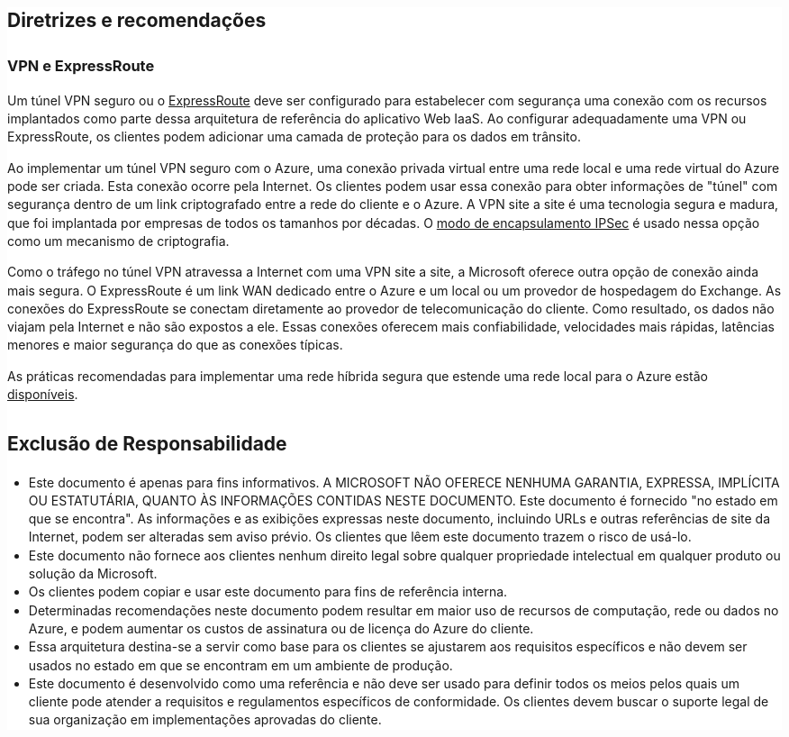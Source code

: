 ## <a name="guidance-and-recommendations"></a>Diretrizes e recomendações
### <a name="vpn-and-expressroute"></a>VPN e ExpressRoute
Um túnel VPN seguro ou o [ExpressRoute](https://docs.microsoft.com/azure/expressroute/expressroute-introduction) deve ser configurado para estabelecer com segurança uma conexão com os recursos implantados como parte dessa arquitetura de referência do aplicativo Web IaaS. Ao configurar adequadamente uma VPN ou ExpressRoute, os clientes podem adicionar uma camada de proteção para os dados em trânsito.

Ao implementar um túnel VPN seguro com o Azure, uma conexão privada virtual entre uma rede local e uma rede virtual do Azure pode ser criada. Esta conexão ocorre pela Internet. Os clientes podem usar essa conexão para obter informações de "túnel" com segurança dentro de um link criptografado entre a rede do cliente e o Azure. A VPN site a site é uma tecnologia segura e madura, que foi implantada por empresas de todos os tamanhos por décadas. O [modo de encapsulamento IPSec](https://docs.microsoft.com/previous-versions/windows/it-pro/windows-server-2003/cc786385(v=ws.10)) é usado nessa opção como um mecanismo de criptografia.

Como o tráfego no túnel VPN atravessa a Internet com uma VPN site a site, a Microsoft oferece outra opção de conexão ainda mais segura. O ExpressRoute é um link WAN dedicado entre o Azure e um local ou um provedor de hospedagem do Exchange. As conexões do ExpressRoute se conectam diretamente ao provedor de telecomunicação do cliente. Como resultado, os dados não viajam pela Internet e não são expostos a ele. Essas conexões oferecem mais confiabilidade, velocidades mais rápidas, latências menores e maior segurança do que as conexões típicas. 

As práticas recomendadas para implementar uma rede híbrida segura que estende uma rede local para o Azure estão [disponíveis](https://docs.microsoft.com/azure/architecture/reference-architectures/dmz/secure-vnet-hybrid).

## <a name="disclaimer"></a>Exclusão de Responsabilidade

- Este documento é apenas para fins informativos. A MICROSOFT NÃO OFERECE NENHUMA GARANTIA, EXPRESSA, IMPLÍCITA OU ESTATUTÁRIA, QUANTO ÀS INFORMAÇÕES CONTIDAS NESTE DOCUMENTO. Este documento é fornecido "no estado em que se encontra". As informações e as exibições expressas neste documento, incluindo URLs e outras referências de site da Internet, podem ser alteradas sem aviso prévio. Os clientes que lêem este documento trazem o risco de usá-lo. 
- Este documento não fornece aos clientes nenhum direito legal sobre qualquer propriedade intelectual em qualquer produto ou solução da Microsoft. 
- Os clientes podem copiar e usar este documento para fins de referência interna. 
- Determinadas recomendações neste documento podem resultar em maior uso de recursos de computação, rede ou dados no Azure, e podem aumentar os custos de assinatura ou de licença do Azure do cliente. 
- Essa arquitetura destina-se a servir como base para os clientes se ajustarem aos requisitos específicos e não devem ser usados no estado em que se encontram em um ambiente de produção.
- Este documento é desenvolvido como uma referência e não deve ser usado para definir todos os meios pelos quais um cliente pode atender a requisitos e regulamentos específicos de conformidade. Os clientes devem buscar o suporte legal de sua organização em implementações aprovadas do cliente.

